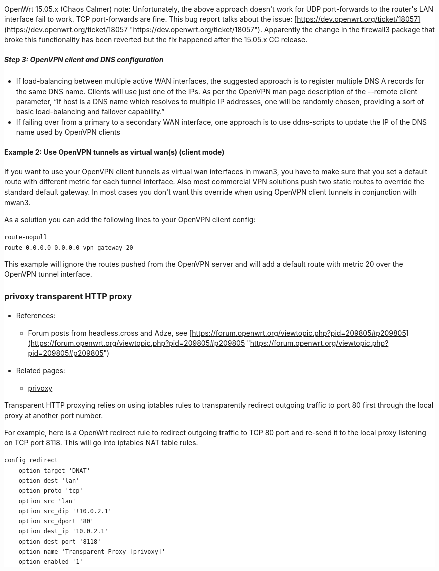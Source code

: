 OpenWrt 15.05.x (Chaos Calmer) note: Unfortunately, the above approach doesn't work for UDP port-forwards to the router's LAN interface fail to work. TCP port-forwards are fine. This bug report talks about the issue: [https://dev.openwrt.org/ticket/18057](https://dev.openwrt.org/ticket/18057 "https://dev.openwrt.org/ticket/18057"). Apparently the change in the firewall3 package that broke this functionality has been reverted but the fix happened after the 15.05.x CC release.

##### Step 3: OpenVPN client and DNS configuration

- If load-balancing between multiple active WAN interfaces, the suggested approach is to register multiple DNS A records for the same DNS name. Clients will use just one of the IPs. As per the OpenVPN man page description of the --remote client parameter, “If host is a DNS name which resolves to multiple IP addresses, one will be randomly chosen, providing a sort of basic load-balancing and failover capability.”
- If failing over from a primary to a secondary WAN interface, one approach is to use ddns-scripts to update the IP of the DNS name used by OpenVPN clients

#### Example 2: Use OpenVPN tunnels as virtual wan(s) (client mode)

If you want to use your OpenVPN client tunnels as virtual wan interfaces in mwan3, you have to make sure that you set a default route with different metric for each tunnel interface. Also most commercial VPN solutions push two static routes to override the standard default gateway. In most cases you don't want this override when using OpenVPN client tunnels in conjunction with mwan3.

As a solution you can add the following lines to your OpenVPN client config:

```
route-nopull
route 0.0.0.0 0.0.0.0 vpn_gateway 20
```

This example will ignore the routes pushed from the OpenVPN server and will add a default route with metric 20 over the OpenVPN tunnel interface.

### privoxy transparent HTTP proxy

- References:
  
  - Forum posts from headless.cross and Adze, see [https://forum.openwrt.org/viewtopic.php?pid=209805#p209805](https://forum.openwrt.org/viewtopic.php?pid=209805#p209805 "https://forum.openwrt.org/viewtopic.php?pid=209805#p209805")



- Related pages:
  
  - [privoxy](/docs/guide-user/services/proxy/privoxy "docs:guide-user:services:proxy:privoxy")

Transparent HTTP proxying relies on using iptables rules to transparently redirect outgoing traffic to port 80 first through the local proxy at another port number.

For example, here is a OpenWrt redirect rule to redirect outgoing traffic to TCP 80 port and re-send it to the local proxy listening on TCP port 8118. This will go into iptables NAT table rules.

```
config redirect
    option target 'DNAT'
    option dest 'lan'
    option proto 'tcp'
    option src 'lan'
    option src_dip '!10.0.2.1'
    option src_dport '80'
    option dest_ip '10.0.2.1'
    option dest_port '8118'
    option name 'Transparent Proxy [privoxy]'
    option enabled '1'
```
